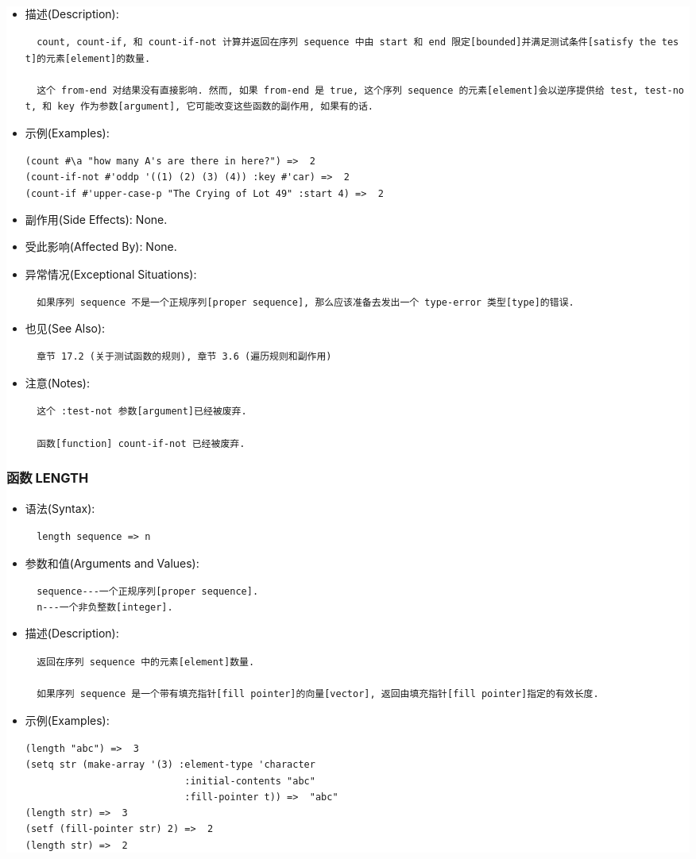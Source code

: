 * 描述(Description):

        count, count-if, 和 count-if-not 计算并返回在序列 sequence 中由 start 和 end 限定[bounded]并满足测试条件[satisfy the test]的元素[element]的数量.

        这个 from-end 对结果没有直接影响. 然而, 如果 from-end 是 true, 这个序列 sequence 的元素[element]会以逆序提供给 test, test-not, 和 key 作为参数[argument], 它可能改变这些函数的副作用, 如果有的话.

* 示例(Examples):

    ```LISP
    (count #\a "how many A's are there in here?") =>  2
    (count-if-not #'oddp '((1) (2) (3) (4)) :key #'car) =>  2
    (count-if #'upper-case-p "The Crying of Lot 49" :start 4) =>  2 
    ```

* 副作用(Side Effects): None.

* 受此影响(Affected By): None.

* 异常情况(Exceptional Situations):

        如果序列 sequence 不是一个正规序列[proper sequence], 那么应该准备去发出一个 type-error 类型[type]的错误.

* 也见(See Also):

        章节 17.2 (关于测试函数的规则), 章节 3.6 (遍历规则和副作用)

* 注意(Notes):

        这个 :test-not 参数[argument]已经被废弃.

        函数[function] count-if-not 已经被废弃. 


### <span id="F-LENGTH">函数 LENGTH</span>

* 语法(Syntax):

        length sequence => n

* 参数和值(Arguments and Values):

        sequence---一个正规序列[proper sequence].
        n---一个非负整数[integer].

* 描述(Description):

        返回在序列 sequence 中的元素[element]数量.

        如果序列 sequence 是一个带有填充指针[fill pointer]的向量[vector], 返回由填充指针[fill pointer]指定的有效长度.

* 示例(Examples):

    ```LISP
    (length "abc") =>  3
    (setq str (make-array '(3) :element-type 'character 
                                :initial-contents "abc"
                                :fill-pointer t)) =>  "abc"
    (length str) =>  3
    (setf (fill-pointer str) 2) =>  2
    (length str) =>  2
    ```
